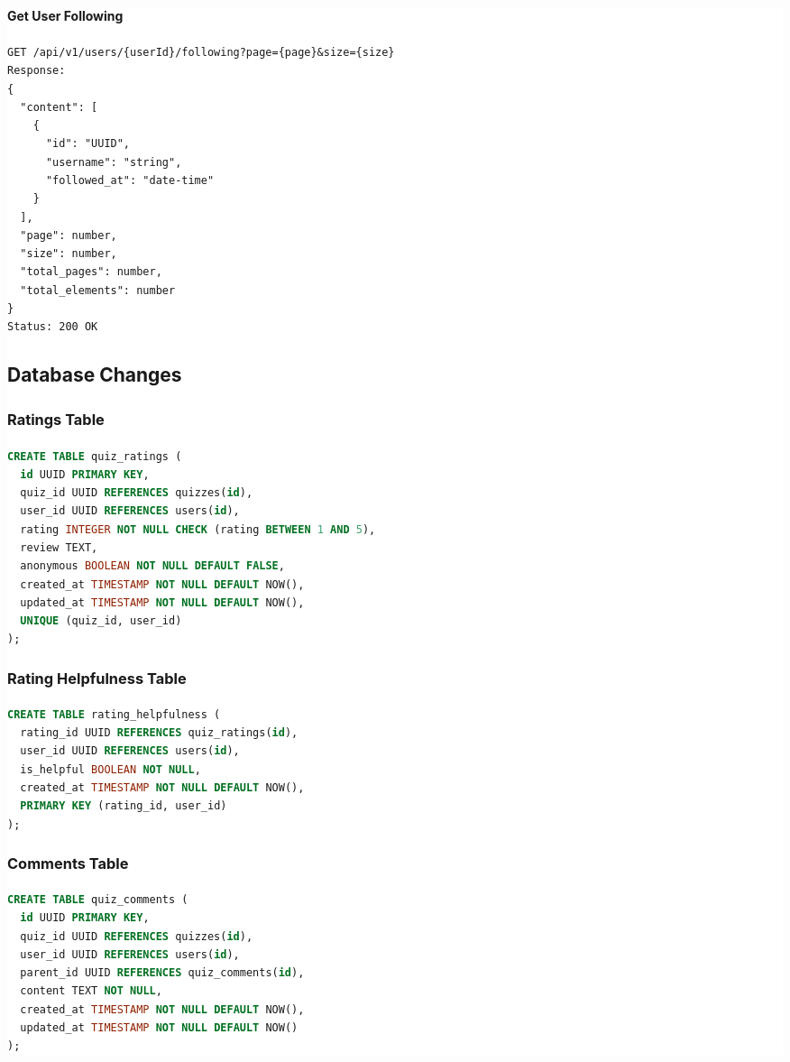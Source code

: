 #### Get User Following
```
GET /api/v1/users/{userId}/following?page={page}&size={size}
Response:
{
  "content": [
    {
      "id": "UUID",
      "username": "string",
      "followed_at": "date-time"
    }
  ],
  "page": number,
  "size": number,
  "total_pages": number,
  "total_elements": number
}
Status: 200 OK
```

## Database Changes

### Ratings Table
```sql
CREATE TABLE quiz_ratings (
  id UUID PRIMARY KEY,
  quiz_id UUID REFERENCES quizzes(id),
  user_id UUID REFERENCES users(id),
  rating INTEGER NOT NULL CHECK (rating BETWEEN 1 AND 5),
  review TEXT,
  anonymous BOOLEAN NOT NULL DEFAULT FALSE,
  created_at TIMESTAMP NOT NULL DEFAULT NOW(),
  updated_at TIMESTAMP NOT NULL DEFAULT NOW(),
  UNIQUE (quiz_id, user_id)
);
```

### Rating Helpfulness Table
```sql
CREATE TABLE rating_helpfulness (
  rating_id UUID REFERENCES quiz_ratings(id),
  user_id UUID REFERENCES users(id),
  is_helpful BOOLEAN NOT NULL,
  created_at TIMESTAMP NOT NULL DEFAULT NOW(),
  PRIMARY KEY (rating_id, user_id)
);
```

### Comments Table
```sql
CREATE TABLE quiz_comments (
  id UUID PRIMARY KEY,
  quiz_id UUID REFERENCES quizzes(id),
  user_id UUID REFERENCES users(id),
  parent_id UUID REFERENCES quiz_comments(id),
  content TEXT NOT NULL,
  created_at TIMESTAMP NOT NULL DEFAULT NOW(),
  updated_at TIMESTAMP NOT NULL DEFAULT NOW()
);
```
